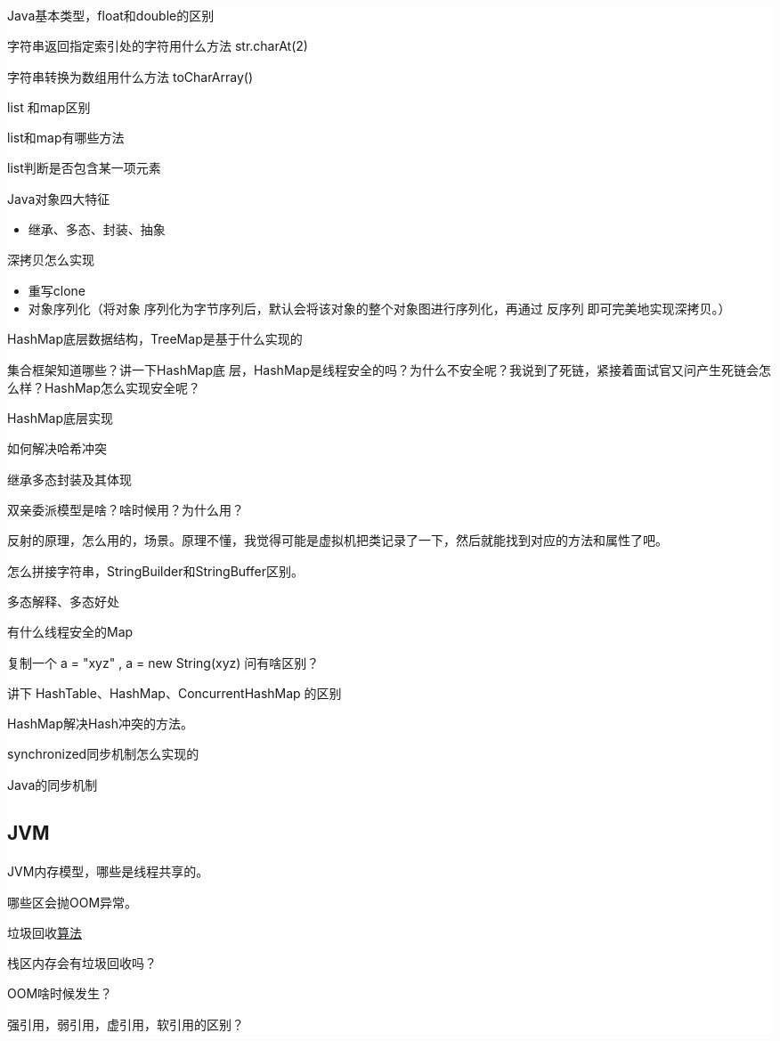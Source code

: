 Java基本类型，float和double的区别 

字符串返回指定索引处的字符用什么方法  str.charAt(2)

字符串转换为数组用什么方法 toCharArray()

list 和map区别 

list和map有哪些方法 

list判断是否包含某一项元素 

Java对象四大特征 

- 继承、多态、封装、抽象

深拷贝怎么实现 

- 重写clone
- 对象序列化（将对象 序列化为字节序列后，默认会将该对象的整个对象图进行序列化，再通过 反序列 即可完美地实现深拷贝。）

HashMap底层数据结构，TreeMap是基于什么实现的

集合框架知道哪些？讲一下HashMap底 层，HashMap是线程安全的吗？为什么不安全呢？我说到了死链，紧接着面试官又问产生死链会怎么样？HashMap怎么实现安全呢？

HashMap底层实现

如何解决哈希冲突

继承多态封装及其体现

双亲委派模型是啥？啥时候用？为什么用？

反射的原理，怎么用的，场景。原理不懂，我觉得可能是虚拟机把类记录了一下，然后就能找到对应的方法和属性了吧。

怎么拼接字符串，StringBuilder和StringBuffer区别。

多态解释、多态好处

有什么线程安全的Map

复制一个 a = "xyz" , a = new String(xyz) 问有啥区别？

讲下 HashTable、HashMap、ConcurrentHashMap 的区别

HashMap解决Hash冲突的方法。

synchronized同步机制怎么实现的

Java的同步机制

## JVM

JVM内存模型，哪些是线程共享的。

哪些区会抛OOM异常。

垃圾回收[算法](https://www.nowcoder.com/jump/super-jump/word?word=算法)

栈区内存会有垃圾回收吗？

OOM啥时候发生？

强引用，弱引用，虚引用，软引用的区别？
